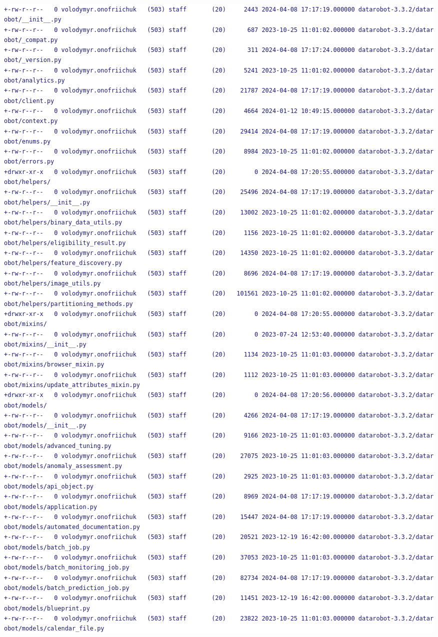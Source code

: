 ```diff
+-rw-r--r--   0 volodymyr.onofriichuk   (503) staff       (20)     2443 2024-04-08 17:17:19.000000 datarobot-3.3.2/datarobot/__init__.py
+-rw-r--r--   0 volodymyr.onofriichuk   (503) staff       (20)      687 2023-10-25 11:01:02.000000 datarobot-3.3.2/datarobot/_compat.py
+-rw-r--r--   0 volodymyr.onofriichuk   (503) staff       (20)      311 2024-04-08 17:17:24.000000 datarobot-3.3.2/datarobot/_version.py
+-rw-r--r--   0 volodymyr.onofriichuk   (503) staff       (20)     5241 2023-10-25 11:01:02.000000 datarobot-3.3.2/datarobot/analytics.py
+-rw-r--r--   0 volodymyr.onofriichuk   (503) staff       (20)    21787 2024-04-08 17:17:19.000000 datarobot-3.3.2/datarobot/client.py
+-rw-r--r--   0 volodymyr.onofriichuk   (503) staff       (20)     4664 2024-01-12 10:49:15.000000 datarobot-3.3.2/datarobot/context.py
+-rw-r--r--   0 volodymyr.onofriichuk   (503) staff       (20)    29414 2024-04-08 17:17:19.000000 datarobot-3.3.2/datarobot/enums.py
+-rw-r--r--   0 volodymyr.onofriichuk   (503) staff       (20)     8984 2023-10-25 11:01:02.000000 datarobot-3.3.2/datarobot/errors.py
+drwxr-xr-x   0 volodymyr.onofriichuk   (503) staff       (20)        0 2024-04-08 17:20:55.000000 datarobot-3.3.2/datarobot/helpers/
+-rw-r--r--   0 volodymyr.onofriichuk   (503) staff       (20)    25496 2024-04-08 17:17:19.000000 datarobot-3.3.2/datarobot/helpers/__init__.py
+-rw-r--r--   0 volodymyr.onofriichuk   (503) staff       (20)    13002 2023-10-25 11:01:02.000000 datarobot-3.3.2/datarobot/helpers/binary_data_utils.py
+-rw-r--r--   0 volodymyr.onofriichuk   (503) staff       (20)     1156 2023-10-25 11:01:02.000000 datarobot-3.3.2/datarobot/helpers/eligibility_result.py
+-rw-r--r--   0 volodymyr.onofriichuk   (503) staff       (20)    14350 2023-10-25 11:01:02.000000 datarobot-3.3.2/datarobot/helpers/feature_discovery.py
+-rw-r--r--   0 volodymyr.onofriichuk   (503) staff       (20)     8696 2024-04-08 17:17:19.000000 datarobot-3.3.2/datarobot/helpers/image_utils.py
+-rw-r--r--   0 volodymyr.onofriichuk   (503) staff       (20)   101561 2023-10-25 11:01:02.000000 datarobot-3.3.2/datarobot/helpers/partitioning_methods.py
+drwxr-xr-x   0 volodymyr.onofriichuk   (503) staff       (20)        0 2024-04-08 17:20:55.000000 datarobot-3.3.2/datarobot/mixins/
+-rw-r--r--   0 volodymyr.onofriichuk   (503) staff       (20)        0 2023-07-24 12:53:40.000000 datarobot-3.3.2/datarobot/mixins/__init__.py
+-rw-r--r--   0 volodymyr.onofriichuk   (503) staff       (20)     1134 2023-10-25 11:01:03.000000 datarobot-3.3.2/datarobot/mixins/browser_mixin.py
+-rw-r--r--   0 volodymyr.onofriichuk   (503) staff       (20)     1112 2023-10-25 11:01:03.000000 datarobot-3.3.2/datarobot/mixins/update_attributes_mixin.py
+drwxr-xr-x   0 volodymyr.onofriichuk   (503) staff       (20)        0 2024-04-08 17:20:56.000000 datarobot-3.3.2/datarobot/models/
+-rw-r--r--   0 volodymyr.onofriichuk   (503) staff       (20)     4266 2024-04-08 17:17:19.000000 datarobot-3.3.2/datarobot/models/__init__.py
+-rw-r--r--   0 volodymyr.onofriichuk   (503) staff       (20)     9166 2023-10-25 11:01:03.000000 datarobot-3.3.2/datarobot/models/advanced_tuning.py
+-rw-r--r--   0 volodymyr.onofriichuk   (503) staff       (20)    27075 2023-10-25 11:01:03.000000 datarobot-3.3.2/datarobot/models/anomaly_assessment.py
+-rw-r--r--   0 volodymyr.onofriichuk   (503) staff       (20)     2925 2023-10-25 11:01:03.000000 datarobot-3.3.2/datarobot/models/api_object.py
+-rw-r--r--   0 volodymyr.onofriichuk   (503) staff       (20)     8969 2024-04-08 17:17:19.000000 datarobot-3.3.2/datarobot/models/application.py
+-rw-r--r--   0 volodymyr.onofriichuk   (503) staff       (20)    15447 2024-04-08 17:17:19.000000 datarobot-3.3.2/datarobot/models/automated_documentation.py
+-rw-r--r--   0 volodymyr.onofriichuk   (503) staff       (20)    20521 2023-12-19 16:42:00.000000 datarobot-3.3.2/datarobot/models/batch_job.py
+-rw-r--r--   0 volodymyr.onofriichuk   (503) staff       (20)    37053 2023-10-25 11:01:03.000000 datarobot-3.3.2/datarobot/models/batch_monitoring_job.py
+-rw-r--r--   0 volodymyr.onofriichuk   (503) staff       (20)    82734 2024-04-08 17:17:19.000000 datarobot-3.3.2/datarobot/models/batch_prediction_job.py
+-rw-r--r--   0 volodymyr.onofriichuk   (503) staff       (20)    11451 2023-12-19 16:42:00.000000 datarobot-3.3.2/datarobot/models/blueprint.py
+-rw-r--r--   0 volodymyr.onofriichuk   (503) staff       (20)    23822 2023-10-25 11:01:03.000000 datarobot-3.3.2/datarobot/models/calendar_file.py
```